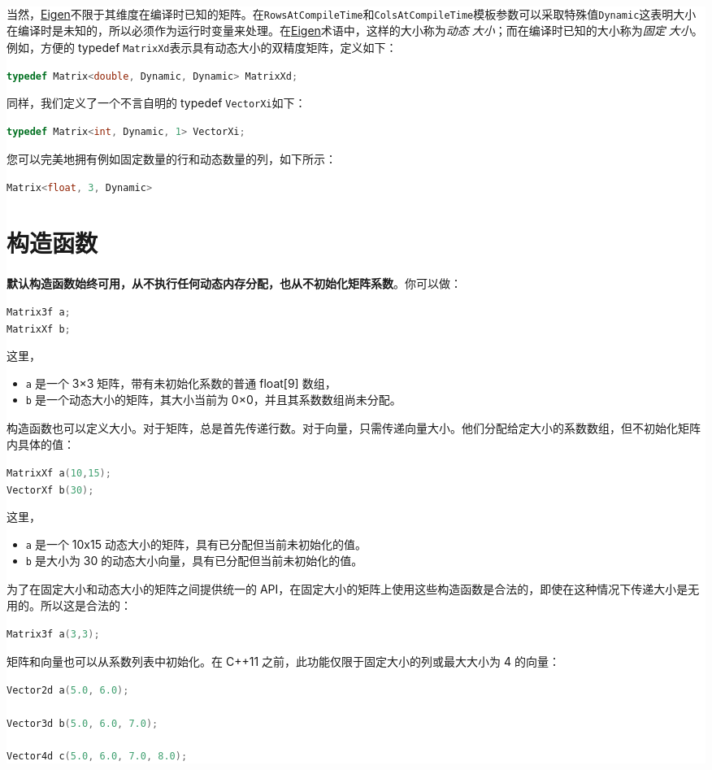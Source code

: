 当然，[Eigen](https://eigen.tuxfamily.org/dox/namespaceEigen.html)不限于其维度在编译时已知的矩阵。在`RowsAtCompileTime`和`ColsAtCompileTime`模板参数可以采取特殊值`Dynamic`这表明大小在编译时是未知的，所以必须作为运行时变量来处理。在[Eigen](https://eigen.tuxfamily.org/dox/namespaceEigen.html)术语中，这样的大小称为*动态* *大小*；而在编译时已知的大小称为*固定* *大小*。例如，方便的 typedef `MatrixXd`表示具有动态大小的双精度矩阵，定义如下：

```cpp
typedef Matrix<double, Dynamic, Dynamic> MatrixXd;
```

同样，我们定义了一个不言自明的 typedef `VectorXi`如下：

```cpp
typedef Matrix<int, Dynamic, 1> VectorXi;
```

您可以完美地拥有例如固定数量的行和动态数量的列，如下所示：

```cpp
Matrix<float, 3, Dynamic>
```

# 构造函数

**默认构造函数始终可用，从不执行任何动态内存分配，也从不初始化矩阵系数**。你可以做：

```cpp
Matrix3f a;
MatrixXf b;
```

这里，

- `a` 是一个 3×3 矩阵，带有未初始化系数的普通 float[9] 数组，
- `b` 是一个动态大小的矩阵，其大小当前为 0×0，并且其系数数组尚未分配。

构造函数也可以定义大小。对于矩阵，总是首先传递行数。对于向量，只需传递向量大小。他们分配给定大小的系数数组，但不初始化矩阵内具体的值：

```cpp
MatrixXf a(10,15);
VectorXf b(30);
```

这里，

- `a` 是一个 10x15 动态大小的矩阵，具有已分配但当前未初始化的值。
- `b` 是大小为 30 的动态大小向量，具有已分配但当前未初始化的值。

为了在固定大小和动态大小的矩阵之间提供统一的 API，在固定大小的矩阵上使用这些构造函数是合法的，即使在这种情况下传递大小是无用的。所以这是合法的：

```cpp
Matrix3f a(3,3);
```

矩阵和向量也可以从系数列表中初始化。在 C++11 之前，此功能仅限于固定大小的列或最大大小为 4 的向量：

```cpp
Vector2d a(5.0, 6.0);

Vector3d b(5.0, 6.0, 7.0);

Vector4d c(5.0, 6.0, 7.0, 8.0);
```
